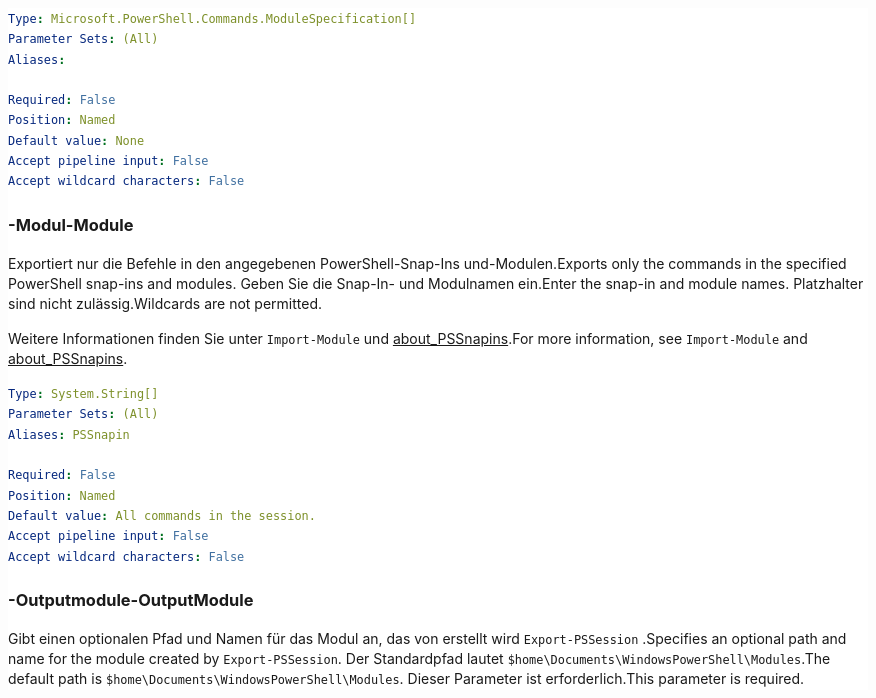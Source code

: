 ```yaml
Type: Microsoft.PowerShell.Commands.ModuleSpecification[]
Parameter Sets: (All)
Aliases:

Required: False
Position: Named
Default value: None
Accept pipeline input: False
Accept wildcard characters: False
```

### <span data-ttu-id="bd2ad-245">-Modul</span><span class="sxs-lookup"><span data-stu-id="bd2ad-245">-Module</span></span>

<span data-ttu-id="bd2ad-246">Exportiert nur die Befehle in den angegebenen PowerShell-Snap-Ins und-Modulen.</span><span class="sxs-lookup"><span data-stu-id="bd2ad-246">Exports only the commands in the specified PowerShell snap-ins and modules.</span></span> <span data-ttu-id="bd2ad-247">Geben Sie die Snap-In- und Modulnamen ein.</span><span class="sxs-lookup"><span data-stu-id="bd2ad-247">Enter the snap-in and module names.</span></span> <span data-ttu-id="bd2ad-248">Platzhalter sind nicht zulässig.</span><span class="sxs-lookup"><span data-stu-id="bd2ad-248">Wildcards are not permitted.</span></span>

<span data-ttu-id="bd2ad-249">Weitere Informationen finden Sie unter `Import-Module` und [about_PSSnapins](/powershell/module/microsoft.powershell.core/about/about_pssnapins?view=powershell-5.1).</span><span class="sxs-lookup"><span data-stu-id="bd2ad-249">For more information, see `Import-Module` and [about_PSSnapins](/powershell/module/microsoft.powershell.core/about/about_pssnapins?view=powershell-5.1).</span></span>

```yaml
Type: System.String[]
Parameter Sets: (All)
Aliases: PSSnapin

Required: False
Position: Named
Default value: All commands in the session.
Accept pipeline input: False
Accept wildcard characters: False
```

### <span data-ttu-id="bd2ad-250">-Outputmodule</span><span class="sxs-lookup"><span data-stu-id="bd2ad-250">-OutputModule</span></span>

<span data-ttu-id="bd2ad-251">Gibt einen optionalen Pfad und Namen für das Modul an, das von erstellt wird `Export-PSSession` .</span><span class="sxs-lookup"><span data-stu-id="bd2ad-251">Specifies an optional path and name for the module created by `Export-PSSession`.</span></span> <span data-ttu-id="bd2ad-252">Der Standardpfad lautet `$home\Documents\WindowsPowerShell\Modules`.</span><span class="sxs-lookup"><span data-stu-id="bd2ad-252">The default path is `$home\Documents\WindowsPowerShell\Modules`.</span></span> <span data-ttu-id="bd2ad-253">Dieser Parameter ist erforderlich.</span><span class="sxs-lookup"><span data-stu-id="bd2ad-253">This parameter is required.</span></span>
